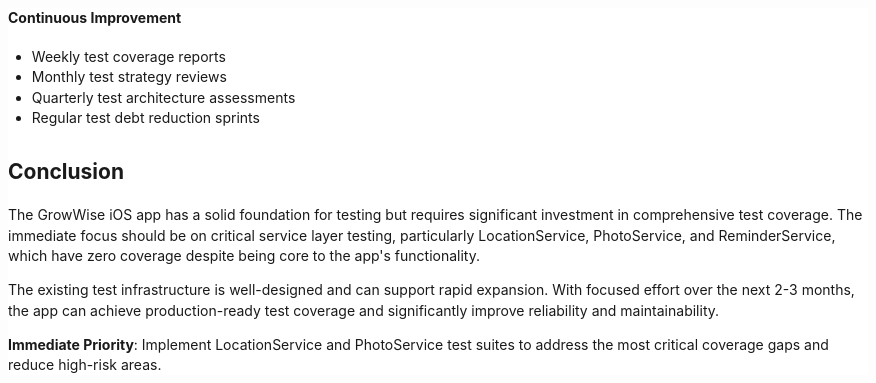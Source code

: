 #### **Continuous Improvement**
- Weekly test coverage reports
- Monthly test strategy reviews
- Quarterly test architecture assessments
- Regular test debt reduction sprints

## Conclusion

The GrowWise iOS app has a solid foundation for testing but requires significant investment in comprehensive test coverage. The immediate focus should be on critical service layer testing, particularly LocationService, PhotoService, and ReminderService, which have zero coverage despite being core to the app's functionality.

The existing test infrastructure is well-designed and can support rapid expansion. With focused effort over the next 2-3 months, the app can achieve production-ready test coverage and significantly improve reliability and maintainability.

**Immediate Priority**: Implement LocationService and PhotoService test suites to address the most critical coverage gaps and reduce high-risk areas.